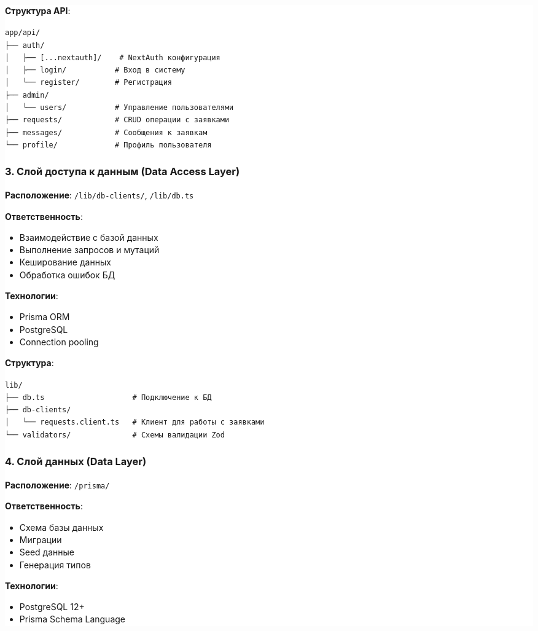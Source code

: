 **Структура API**:

```
app/api/
├── auth/
│   ├── [...nextauth]/    # NextAuth конфигурация
│   ├── login/           # Вход в систему
│   └── register/        # Регистрация
├── admin/
│   └── users/           # Управление пользователями
├── requests/            # CRUD операции с заявками
├── messages/            # Сообщения к заявкам
└── profile/             # Профиль пользователя
```

### 3. Слой доступа к данным (Data Access Layer)

**Расположение**: `/lib/db-clients/`, `/lib/db.ts`

**Ответственность**:

- Взаимодействие с базой данных
- Выполнение запросов и мутаций
- Кеширование данных
- Обработка ошибок БД

**Технологии**:

- Prisma ORM
- PostgreSQL
- Connection pooling

**Структура**:

```
lib/
├── db.ts                    # Подключение к БД
├── db-clients/
│   └── requests.client.ts   # Клиент для работы с заявками
└── validators/              # Схемы валидации Zod
```

### 4. Слой данных (Data Layer)

**Расположение**: `/prisma/`

**Ответственность**:

- Схема базы данных
- Миграции
- Seed данные
- Генерация типов

**Технологии**:

- PostgreSQL 12+
- Prisma Schema Language

